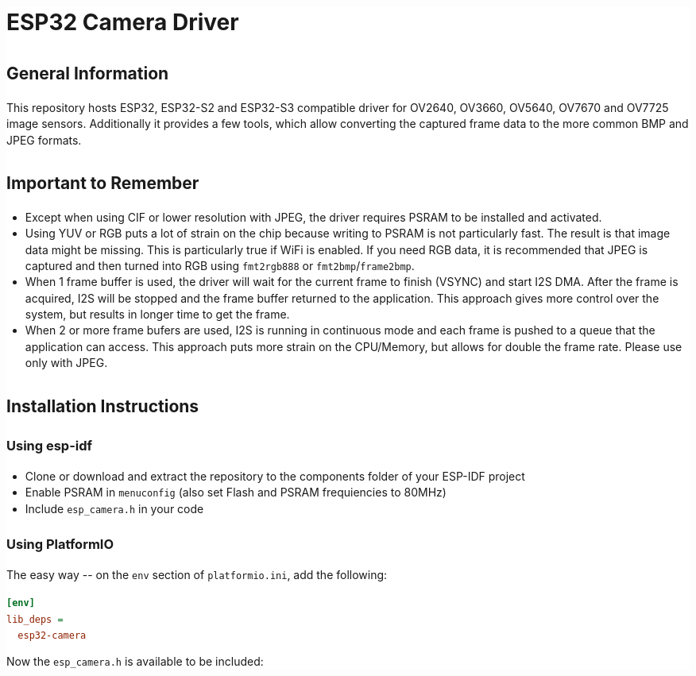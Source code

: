 # ESP32 Camera Driver

## General Information

This repository hosts ESP32, ESP32-S2 and ESP32-S3 compatible driver for OV2640, OV3660, OV5640, OV7670 and OV7725 image
sensors. Additionally it provides a few tools, which allow converting the captured frame data to the more common BMP and
JPEG formats.

## Important to Remember

- Except when using CIF or lower resolution with JPEG, the driver requires PSRAM to be installed and activated.
- Using YUV or RGB puts a lot of strain on the chip because writing to PSRAM is not particularly fast. The result is
  that image data might be missing. This is particularly true if WiFi is enabled. If you need RGB data, it is
  recommended that JPEG is captured and then turned into RGB using `fmt2rgb888` or `fmt2bmp`/`frame2bmp`.
- When 1 frame buffer is used, the driver will wait for the current frame to finish (VSYNC) and start I2S DMA. After the
  frame is acquired, I2S will be stopped and the frame buffer returned to the application. This approach gives more
  control over the system, but results in longer time to get the frame.
- When 2 or more frame bufers are used, I2S is running in continuous mode and each frame is pushed to a queue that the
  application can access. This approach puts more strain on the CPU/Memory, but allows for double the frame rate. Please
  use only with JPEG.

## Installation Instructions

### Using esp-idf

- Clone or download and extract the repository to the components folder of your ESP-IDF project
- Enable PSRAM in `menuconfig` (also set Flash and PSRAM frequiencies to 80MHz)
- Include `esp_camera.h` in your code

### Using PlatformIO

The easy way -- on the `env` section of `platformio.ini`, add the following:

```ini
[env]
lib_deps =
  esp32-camera
```

Now the `esp_camera.h` is available to be included:
